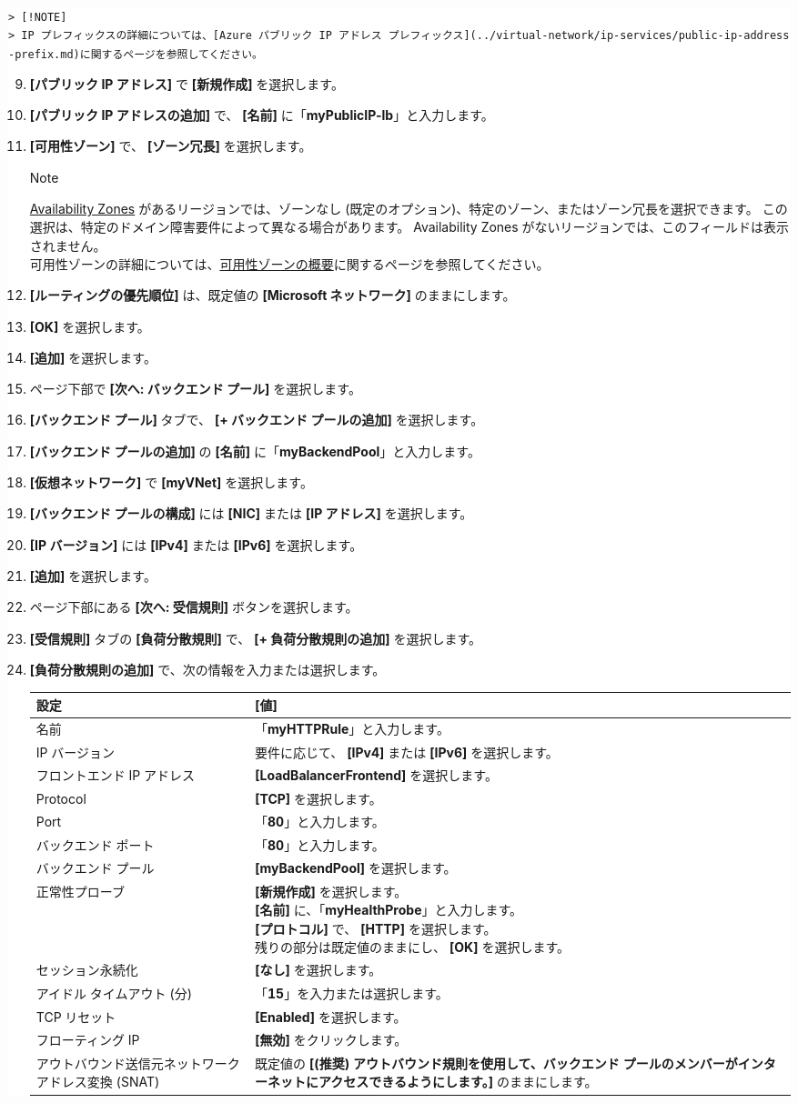     > [!NOTE]
    > IP プレフィックスの詳細については、[Azure パブリック IP アドレス プレフィックス](../virtual-network/ip-services/public-ip-address-prefix.md)に関するページを参照してください。

9. **[パブリック IP アドレス]** で **[新規作成]** を選択します。

10. **[パブリック IP アドレスの追加]** で、 **[名前]** に「**myPublicIP-lb**」と入力します。

11. **[可用性ゾーン]** で、 **[ゾーン冗長]** を選択します。

    > [!NOTE]
    > [Availability Zones](../availability-zones/az-overview.md?toc=%2fazure%2fvirtual-network%2ftoc.json#availability-zones) があるリージョンでは、ゾーンなし (既定のオプション)、特定のゾーン、またはゾーン冗長を選択できます。 この選択は、特定のドメイン障害要件によって異なる場合があります。 Availability Zones がないリージョンでは、このフィールドは表示されません。 </br> 可用性ゾーンの詳細については、[可用性ゾーンの概要](../availability-zones/az-overview.md)に関するページを参照してください。

12. **[ルーティングの優先順位]** は、既定値の **[Microsoft ネットワーク]** のままにします。

13. **[OK]** を選択します。

14. **[追加]** を選択します。

15. ページ下部で **[次へ: バックエンド プール]** を選択します。

16. **[バックエンド プール]** タブで、 **[+ バックエンド プールの追加]** を選択します。

17. **[バックエンド プールの追加]** の **[名前]** に「**myBackendPool**」と入力します。

18. **[仮想ネットワーク]** で **[myVNet]** を選択します。

19. **[バックエンド プールの構成]** には **[NIC]** または **[IP アドレス]** を選択します。

20. **[IP バージョン]** には **[IPv4]** または **[IPv6]** を選択します。

21. **[追加]** を選択します。

22. ページ下部にある **[次へ: 受信規則]** ボタンを選択します。

23. **[受信規則]** タブの **[負荷分散規則]** で、 **[+ 負荷分散規則の追加]** を選択します。

24. **[負荷分散規則の追加]** で、次の情報を入力または選択します。

    | 設定 | [値] |
    | ------- | ----- |
    | 名前 | 「**myHTTPRule**」と入力します。 |
    | IP バージョン | 要件に応じて、 **[IPv4]** または **[IPv6]** を選択します。 |
    | フロントエンド IP アドレス | **[LoadBalancerFrontend]** を選択します。 |
    | Protocol | **[TCP]** を選択します。 |
    | Port | 「**80**」と入力します。 |
    | バックエンド ポート | 「**80**」と入力します。 |
    | バックエンド プール | **[myBackendPool]** を選択します。 |
    | 正常性プローブ | **[新規作成]** を選択します。 </br> **[名前]** に、「**myHealthProbe**」と入力します。 </br> **[プロトコル]** で、 **[HTTP]** を選択します。 </br> 残りの部分は既定値のままにし、 **[OK]** を選択します。 |
    | セッション永続化 | **[なし]** を選択します。 |
    | アイドル タイムアウト (分) | 「**15**」を入力または選択します。 |
    | TCP リセット | **[Enabled]** を選択します。 |
    | フローティング IP | **[無効]** をクリックします。 |
    | アウトバウンド送信元ネットワーク アドレス変換 (SNAT) | 既定値の **[(推奨) アウトバウンド規則を使用して、バックエンド プールのメンバーがインターネットにアクセスできるようにします。]** のままにします。 |
